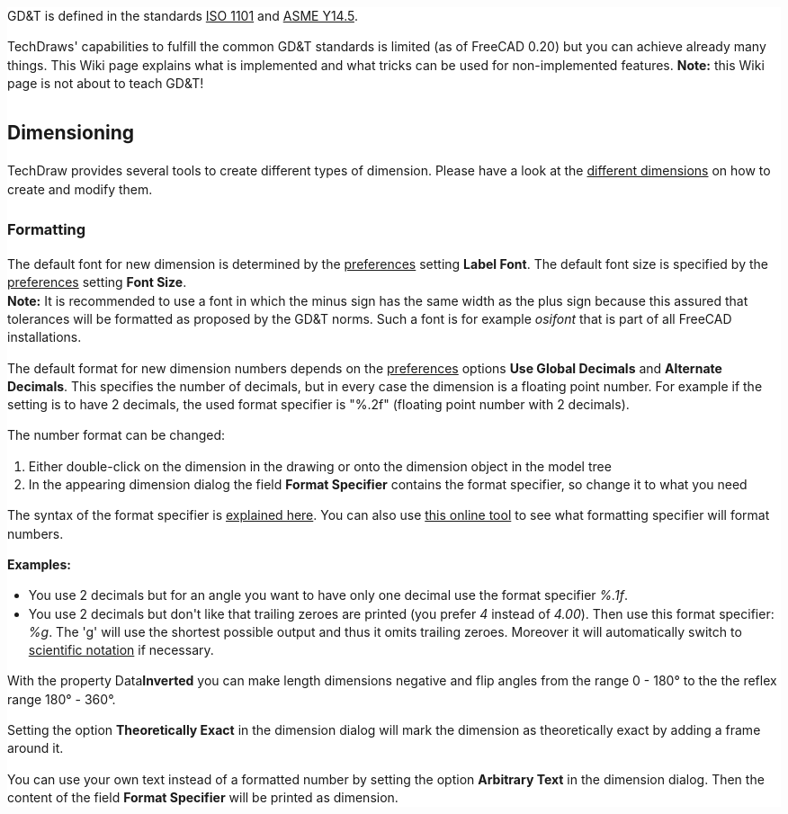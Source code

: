 GD&T is defined in the standards [ISO 1101](http://geo-dim-tol.ir/files/iso1101.pdf) and [ASME Y14.5](http://www.sharifcadcam.ir/uploaded/2e22f9ef-dfc5-47bc-a126-cc51e9686c4f.pdf).

TechDraws' capabilities to fulfill the common GD&T standards is limited (as of FreeCAD 0.20) but you can achieve already many things. This Wiki page explains what is implemented and what tricks can be used for non-implemented features. **Note:** this Wiki page is not about to teach GD&T!

## Dimensioning

TechDraw provides several tools to create different types of dimension. Please have a look at the [different dimensions](/TechDraw_Workbench#Dimensions "TechDraw Workbench") on how to create and modify them.

### Formatting

The default font for new dimension is determined by the [preferences](/TechDraw_Preferences#Labels "TechDraw Preferences") setting **Label Font**. The default font size is specified by the [preferences](/TechDraw_Preferences#Dimensions "TechDraw Preferences") setting **Font Size**.  
**Note:** It is recommended to use a font in which the minus sign has the same width as the plus sign because this assured that tolerances will be formatted as proposed by the GD&T norms. Such a font is for example _osifont_ that is part of all FreeCAD installations.

The default format for new dimension numbers depends on the [preferences](/TechDraw_Preferences#Dimensions "TechDraw Preferences") options **Use Global Decimals** and **Alternate Decimals**. This specifies the number of decimals, but in every case the dimension is a floating point number. For example if the setting is to have 2 decimals, the used format specifier is "%.2f" (floating point number with 2 decimals).

The number format can be changed:

1. Either double-click on the dimension in the drawing or onto the dimension object in the model tree
2. In the appearing dimension dialog the field **Format Specifier** contains the format specifier, so change it to what you need

The syntax of the format specifier is [explained here](https://www.cplusplus.com/reference/cstdio/printf/). You can also use [this online tool](https://onlinetexttools.com/printf-text) to see what formatting specifier will format numbers.

**Examples:**

- You use 2 decimals but for an angle you want to have only one decimal use the format specifier _%.1f_.
- You use 2 decimals but don't like that trailing zeroes are printed (you prefer _4_ instead of _4.00_). Then use this format specifier: _%g_. The 'g' will use the shortest possible output and thus it omits trailing zeroes. Moreover it will automatically switch to [scientific notation](https://en.wikipedia.org/wiki/Scientific_notation#E_notation) if necessary.

With the property Data**Inverted** you can make length dimensions negative and flip angles from the range 0 - 180° to the the reflex range 180° - 360°.

Setting the option **Theoretically Exact** in the dimension dialog will mark the dimension as theoretically exact by adding a frame around it.

You can use your own text instead of a formatted number by setting the option **Arbitrary Text** in the dimension dialog. Then the content of the field **Format Specifier** will be printed as dimension.
